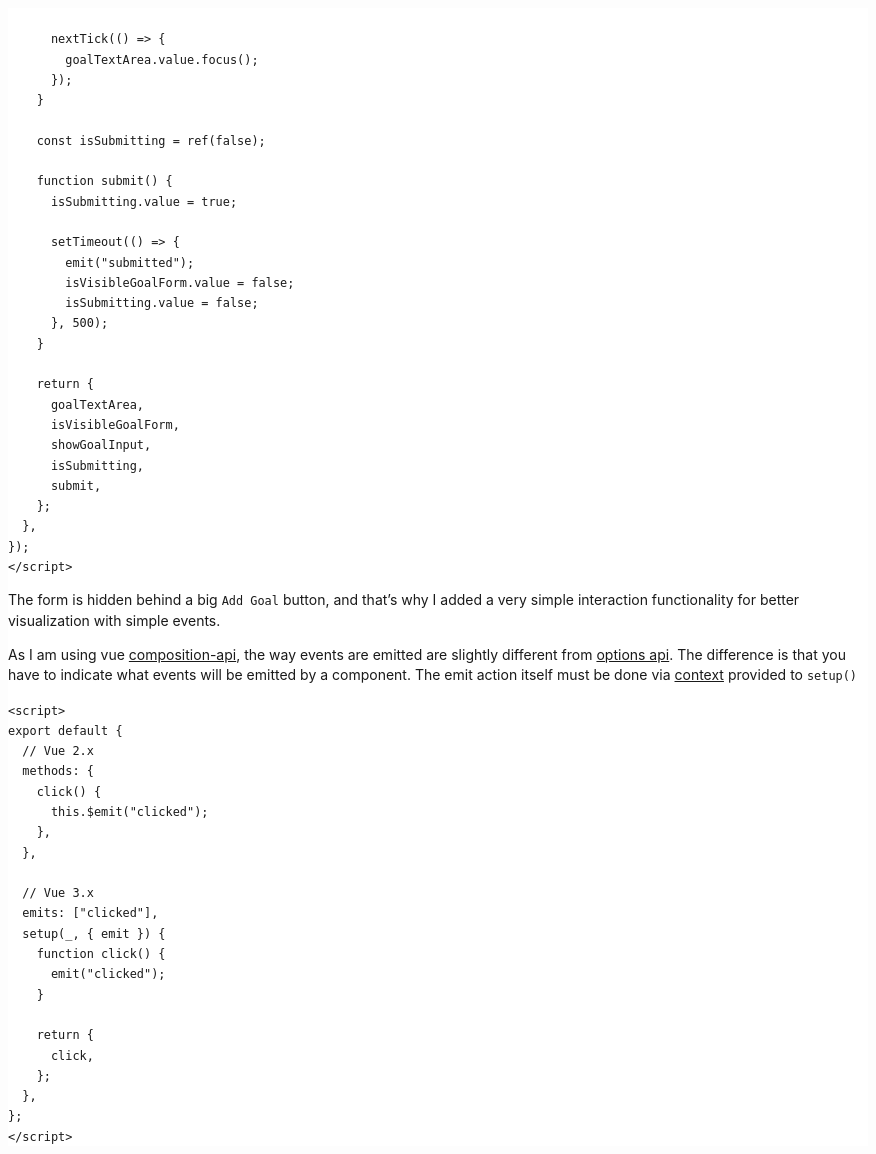 ```vue[src/components/AppGoalForm.vue]

      nextTick(() => {
        goalTextArea.value.focus();
      });
    }

    const isSubmitting = ref(false);

    function submit() {
      isSubmitting.value = true;

      setTimeout(() => {
        emit("submitted");
        isVisibleGoalForm.value = false;
        isSubmitting.value = false;
      }, 500);
    }

    return {
      goalTextArea,
      isVisibleGoalForm,
      showGoalInput,
      isSubmitting,
      submit,
    };
  },
});
</script>
```

The form is hidden behind a big `Add Goal` button, and that’s why I added a very simple interaction functionality for better visualization with simple events.

As I am using vue [composition-api](https://v3.vuejs.org/guide/composition-api-introduction.html), the way events are emitted are slightly different from [options api](https://v3.vuejs.org/api/options-api.html). The difference is that you have to indicate what events will be emitted by a component. The emit action itself must be done via [context](https://v3.vuejs.org/guide/composition-api-setup.html#context) provided to `setup()`

```vue
<script>
export default {
  // Vue 2.x
  methods: {
    click() {
      this.$emit("clicked");
    },
  },

  // Vue 3.x
  emits: ["clicked"],
  setup(_, { emit }) {
    function click() {
      emit("clicked");
    }

    return {
      click,
    };
  },
};
</script>
```
